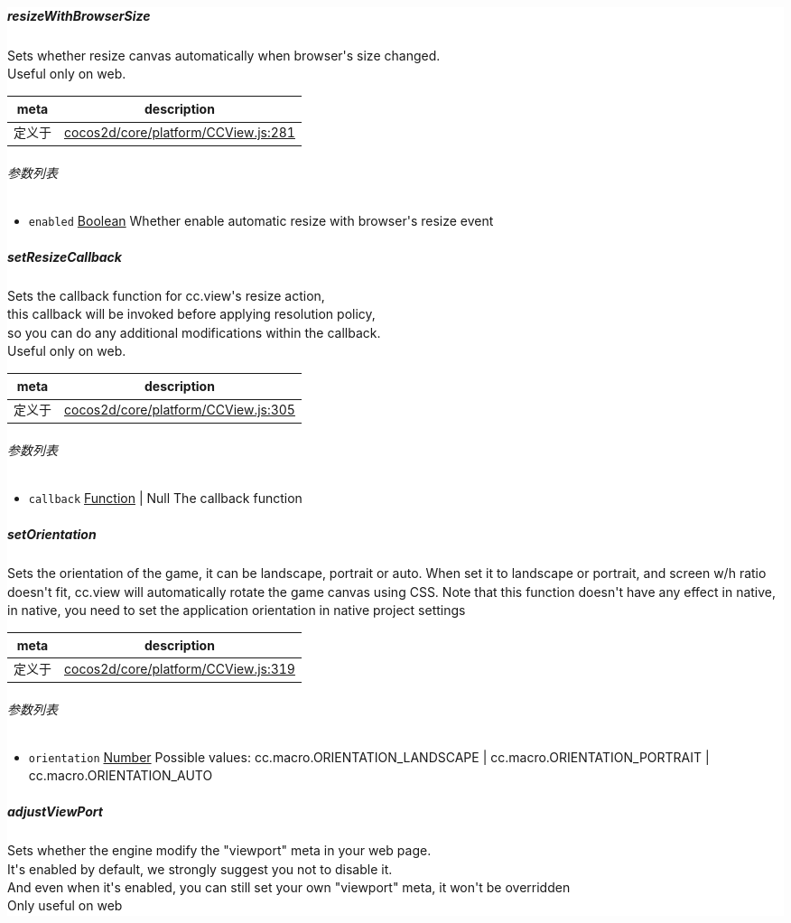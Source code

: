 

##### resizeWithBrowserSize

Sets whether resize canvas automatically when browser's size changed.<br/>
Useful only on web.

| meta | description |
|------|-------------|
| 定义于 | [cocos2d/core/platform/CCView.js:281](https://github.com/cocos-creator/engine/blob/de46973d0b5edcff4f973186ce89752080cb6b7c/cocos2d/core/platform/CCView.js#L281) |

###### 参数列表
- `enabled` <a href="https://developer.mozilla.org/en/JavaScript/Reference/Global_Objects/Boolean" class="crosslink external" target="_blank">Boolean</a> Whether enable automatic resize with browser's resize event


##### setResizeCallback

Sets the callback function for cc.view's resize action,<br/>
this callback will be invoked before applying resolution policy, <br/>
so you can do any additional modifications within the callback.<br/>
Useful only on web.

| meta | description |
|------|-------------|
| 定义于 | [cocos2d/core/platform/CCView.js:305](https://github.com/cocos-creator/engine/blob/de46973d0b5edcff4f973186ce89752080cb6b7c/cocos2d/core/platform/CCView.js#L305) |

###### 参数列表
- `callback` <a href="https://developer.mozilla.org/en/JavaScript/Reference/Global_Objects/Function" class="crosslink external" target="_blank">Function</a> &#124; Null The callback function


##### setOrientation

Sets the orientation of the game, it can be landscape, portrait or auto.
When set it to landscape or portrait, and screen w/h ratio doesn't fit,
cc.view will automatically rotate the game canvas using CSS.
Note that this function doesn't have any effect in native,
in native, you need to set the application orientation in native project settings

| meta | description |
|------|-------------|
| 定义于 | [cocos2d/core/platform/CCView.js:319](https://github.com/cocos-creator/engine/blob/de46973d0b5edcff4f973186ce89752080cb6b7c/cocos2d/core/platform/CCView.js#L319) |

###### 参数列表
- `orientation` <a href="https://developer.mozilla.org/en/JavaScript/Reference/Global_Objects/Number" class="crosslink external" target="_blank">Number</a> Possible values: cc.macro.ORIENTATION_LANDSCAPE | cc.macro.ORIENTATION_PORTRAIT | cc.macro.ORIENTATION_AUTO


##### adjustViewPort

Sets whether the engine modify the "viewport" meta in your web page.<br/>
It's enabled by default, we strongly suggest you not to disable it.<br/>
And even when it's enabled, you can still set your own "viewport" meta, it won't be overridden<br/>
Only useful on web
